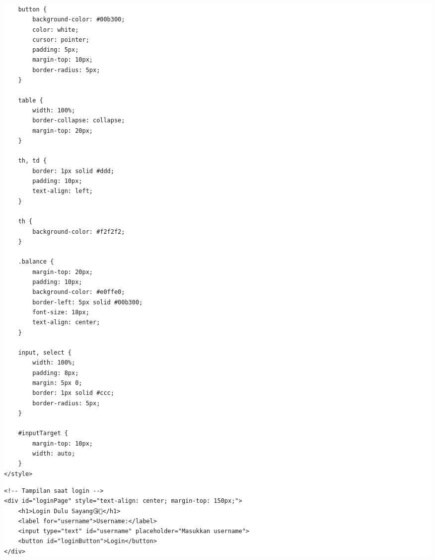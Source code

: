         button {
            background-color: #00b300;
            color: white;
            cursor: pointer;
            padding: 5px;
            margin-top: 10px;
            border-radius: 5px;
        }

        table {
            width: 100%;
            border-collapse: collapse;
            margin-top: 20px;
        }

        th, td {
            border: 1px solid #ddd;
            padding: 10px;
            text-align: left;
        }

        th {
            background-color: #f2f2f2;
        }

        .balance {
            margin-top: 20px;
            padding: 10px;
            background-color: #e0ffe0;
            border-left: 5px solid #00b300;
            font-size: 18px;
            text-align: center;
        }

        input, select {
            width: 100%;
            padding: 8px;
            margin: 5px 0;
            border: 1px solid #ccc;
            border-radius: 5px;
        }

        #inputTarget {
            margin-top: 10px;
            width: auto;
        }
    </style>
</head>
<body>

    <!-- Tampilan saat login -->
    <div id="loginPage" style="text-align: center; margin-top: 150px;">
        <h1>Login Dulu Sayang😘💞</h1>
        <label for="username">Username:</label>
        <input type="text" id="username" placeholder="Masukkan username">
        <button id="loginButton">Login</button>
    </div>
